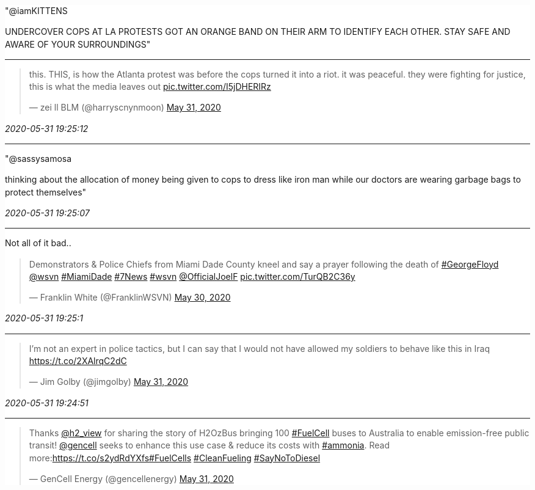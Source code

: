 "@iamKITTENS

UNDERCOVER COPS AT LA PROTESTS GOT AN ORANGE BAND ON THEIR ARM TO
IDENTIFY EACH OTHER. STAY SAFE AND AWARE OF YOUR SURROUNDINGS"

---

<blockquote class="twitter-tweet"><p lang="en" dir="ltr">this. THIS, is how the Atlanta protest was before the cops turned it into a riot. it was peaceful. they were fighting for justice, this is what the media leaves out <a href="https://t.co/I5jDHERIRz">pic.twitter.com/I5jDHERIRz</a></p>&mdash; zei ll BLM (@harryscnynmoon) <a href="https://twitter.com/harryscnynmoon/status/1266892070775656449?ref_src=twsrc%5Etfw">May 31, 2020</a></blockquote> <script async src="https://platform.twitter.com/widgets.js" charset="utf-8"></script>

*2020-05-31 19:25:12*

---

"@sassysamosa

thinking about the allocation of money being given to cops to dress
like iron man while our doctors are wearing garbage bags to protect
themselves"

*2020-05-31 19:25:07*

---

Not all of it bad..


<blockquote class="twitter-tweet"><p lang="en" dir="ltr">Demonstrators &amp; Police Chiefs from Miami Dade County kneel and say a prayer following the death of <a href="https://twitter.com/hashtag/GeorgeFloyd?src=hash&amp;ref_src=twsrc%5Etfw">#GeorgeFloyd</a> <a href="https://twitter.com/wsvn?ref_src=twsrc%5Etfw">@wsvn</a> <a href="https://twitter.com/hashtag/MiamiDade?src=hash&amp;ref_src=twsrc%5Etfw">#MiamiDade</a> <a href="https://twitter.com/hashtag/7News?src=hash&amp;ref_src=twsrc%5Etfw">#7News</a> <a href="https://twitter.com/hashtag/wsvn?src=hash&amp;ref_src=twsrc%5Etfw">#wsvn</a> <a href="https://twitter.com/OfficialJoelF?ref_src=twsrc%5Etfw">@OfficialJoelF</a> <a href="https://t.co/TurQB2C36y">pic.twitter.com/TurQB2C36y</a></p>&mdash; Franklin White (@FranklinWSVN) <a href="https://twitter.com/FranklinWSVN/status/1266863303978074112?ref_src=twsrc%5Etfw">May 30, 2020</a></blockquote> <script async src="https://platform.twitter.com/widgets.js" charset="utf-8"></script>

*2020-05-31 19:25:1*

---

<blockquote class="twitter-tweet"><p lang="en" dir="ltr">I’m not an expert in police tactics, but I can say that I would not have allowed my soldiers to behave like this in Iraq <a href="https://t.co/2XAlrqC2dC">https://t.co/2XAlrqC2dC</a></p>&mdash; Jim Golby (@jimgolby) <a href="https://twitter.com/jimgolby/status/1267063427291324422?ref_src=twsrc%5Etfw">May 31, 2020</a></blockquote> <script async src="https://platform.twitter.com/widgets.js" charset="utf-8"></script>

*2020-05-31 19:24:51*

---

<blockquote class="twitter-tweet"><p lang="en" dir="ltr">Thanks <a href="https://twitter.com/h2_view?ref_src=twsrc%5Etfw">@h2_view</a> for sharing the story of H2OzBus bringing 100 <a href="https://twitter.com/hashtag/FuelCell?src=hash&amp;ref_src=twsrc%5Etfw">#FuelCell</a> buses to Australia to enable emission-free public transit! <a href="https://twitter.com/gencell?ref_src=twsrc%5Etfw">@gencell</a> seeks to enhance this use case &amp; reduce its costs with <a href="https://twitter.com/hashtag/ammonia?src=hash&amp;ref_src=twsrc%5Etfw">#ammonia</a>. Read more:<a href="https://t.co/s2ydRdYXfs">https://t.co/s2ydRdYXfs</a><a href="https://twitter.com/hashtag/FuelCells?src=hash&amp;ref_src=twsrc%5Etfw">#FuelCells</a> <a href="https://twitter.com/hashtag/CleanFueling?src=hash&amp;ref_src=twsrc%5Etfw">#CleanFueling</a> <a href="https://twitter.com/hashtag/SayNoToDiesel?src=hash&amp;ref_src=twsrc%5Etfw">#SayNoToDiesel</a></p>&mdash; GenCell Energy (@gencellenergy) <a href="https://twitter.com/gencellenergy/status/1267109856462454785?ref_src=twsrc%5Etfw">May 31, 2020</a></blockquote> <script async src="https://platform.twitter.com/widgets.js" charset="utf-8"></script>
